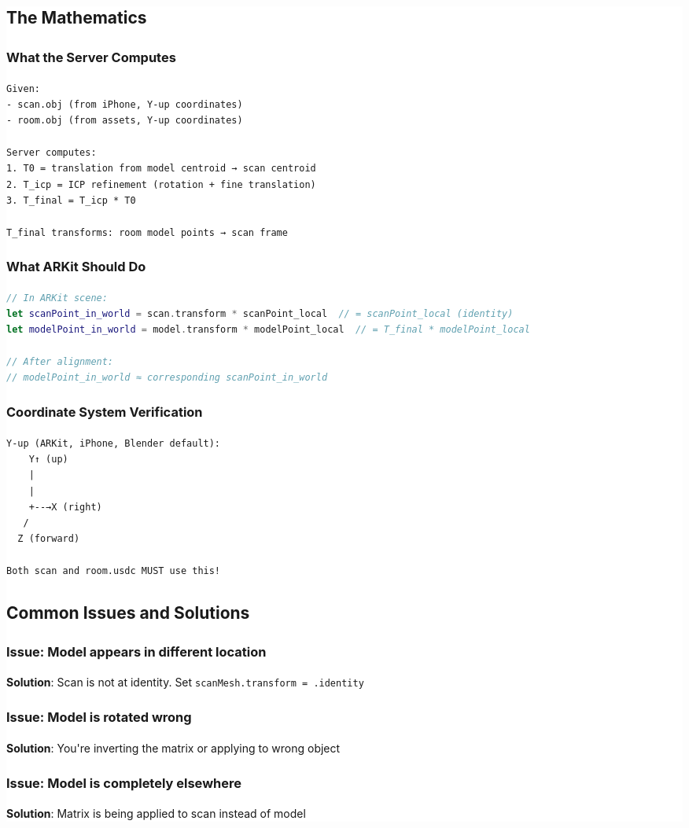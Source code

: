 ## The Mathematics

### What the Server Computes

```
Given:
- scan.obj (from iPhone, Y-up coordinates)
- room.obj (from assets, Y-up coordinates)

Server computes:
1. T0 = translation from model centroid → scan centroid
2. T_icp = ICP refinement (rotation + fine translation)  
3. T_final = T_icp * T0

T_final transforms: room model points → scan frame
```

### What ARKit Should Do

```swift
// In ARKit scene:
let scanPoint_in_world = scan.transform * scanPoint_local  // = scanPoint_local (identity)
let modelPoint_in_world = model.transform * modelPoint_local  // = T_final * modelPoint_local

// After alignment:
// modelPoint_in_world ≈ corresponding scanPoint_in_world
```

### Coordinate System Verification

```
Y-up (ARKit, iPhone, Blender default):
    Y↑ (up)
    |
    |
    +--→X (right)
   /
  Z (forward)

Both scan and room.usdc MUST use this!
```

## Common Issues and Solutions

### Issue: Model appears in different location
**Solution**: Scan is not at identity. Set `scanMesh.transform = .identity`

### Issue: Model is rotated wrong
**Solution**: You're inverting the matrix or applying to wrong object

### Issue: Model is completely elsewhere
**Solution**: Matrix is being applied to scan instead of model
